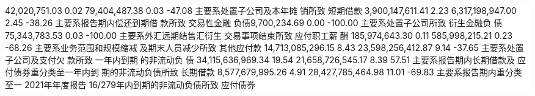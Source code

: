 42,020,751.03
0.02
79,404,487.38
0.03
-47.08
主要系处置子公司及本年摊
销所致
短期借款
3,900,147,611.41
2.23
6,317,198,947.00
2.45
-38.26
主要系报告期内偿还到期借
款所致
交易性金融
负债9,700,234.69
0.00
-100.00
主要系处置子公司所致
衍生金融负
债75,343,783.53
0.03
-100.00
主要系外汇远期结售汇衍生
交易事项结束所致
应付职工薪
酬
185,974,643.30
0.11
585,998,215.21
0.23
-68.26
主要系业务范围和规模缩减
及期末人员减少所致
其他应付款
14,713,085,296.15
8.43
23,598,256,412.87
9.14
-37.65
主要系处置子公司及支付欠
款所致
一年内到期
的非流动负
债
34,115,636,969.34
19.54
21,658,726,545.17
8.39
57.51
主要系报告期内长期借款及
应付债券重分类至一年内到
期的非流动负债所致
长期借款
8,577,679,995.26
4.91
28,427,785,464.98
11.01
-69.83
主要系报告期内重分类至一
2021年年度报告
16/279年内到期的非流动负债所致
应付债券